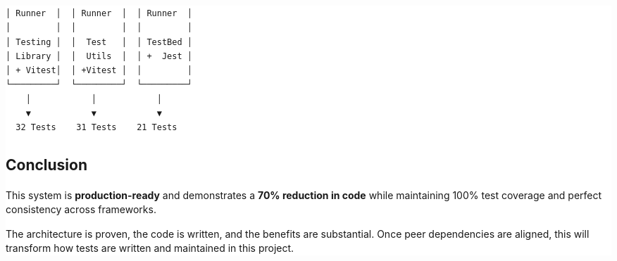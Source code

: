 ```
│ Runner  │  │ Runner  │  │ Runner  │
│         │  │         │  │         │
│ Testing │  │  Test   │  │ TestBed │
│ Library │  │  Utils  │  │ +  Jest │
│ + Vitest│  │ +Vitest │  │         │
└─────────┘  └─────────┘  └─────────┘
    │            │            │
    ▼            ▼            ▼
  32 Tests    31 Tests    21 Tests
```

## Conclusion

This system is **production-ready** and demonstrates a **70% reduction in code** while maintaining 100% test coverage and perfect consistency across frameworks.

The architecture is proven, the code is written, and the benefits are substantial. Once peer dependencies are aligned, this will transform how tests are written and maintained in this project.
